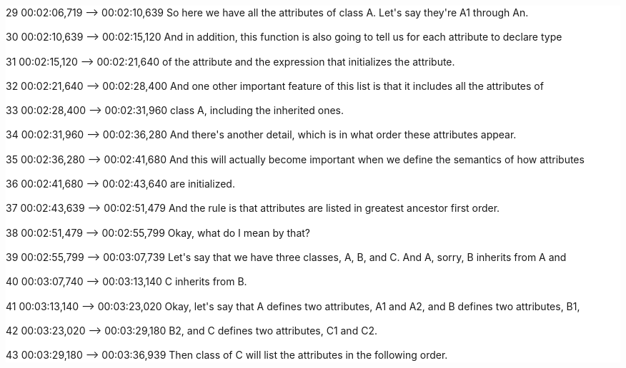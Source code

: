 29
00:02:06,719 --> 00:02:10,639
So here we have all the attributes of class A. Let's say they're A1 through An.

30
00:02:10,639 --> 00:02:15,120
And in addition, this function is also going to tell us for each attribute to declare type

31
00:02:15,120 --> 00:02:21,640
of the attribute and the expression that initializes the attribute.

32
00:02:21,640 --> 00:02:28,400
And one other important feature of this list is that it includes all the attributes of

33
00:02:28,400 --> 00:02:31,960
class A, including the inherited ones.

34
00:02:31,960 --> 00:02:36,280
And there's another detail, which is in what order these attributes appear.

35
00:02:36,280 --> 00:02:41,680
And this will actually become important when we define the semantics of how attributes

36
00:02:41,680 --> 00:02:43,640
are initialized.

37
00:02:43,639 --> 00:02:51,479
And the rule is that attributes are listed in greatest ancestor first order.

38
00:02:51,479 --> 00:02:55,799
Okay, what do I mean by that?

39
00:02:55,799 --> 00:03:07,739
Let's say that we have three classes, A, B, and C. And A, sorry, B inherits from A and

40
00:03:07,740 --> 00:03:13,140
C inherits from B.

41
00:03:13,140 --> 00:03:23,020
Okay, let's say that A defines two attributes, A1 and A2, and B defines two attributes, B1,

42
00:03:23,020 --> 00:03:29,180
B2, and C defines two attributes, C1 and C2.

43
00:03:29,180 --> 00:03:36,939
Then class of C will list the attributes in the following order.
